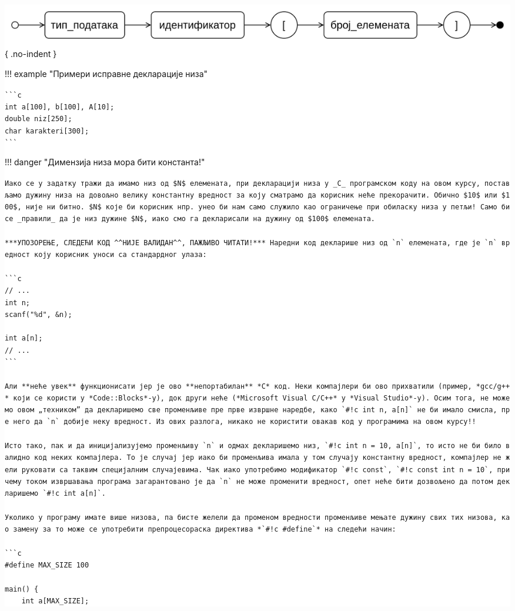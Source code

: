 ![](../../assets/img/aip-3-c2-syntax.png)
{ .no-indent }

!!! example "Примери исправне декларације низа"

    ```c
    int a[100], b[100], A[10];
    double niz[250];
    char karakteri[300];
    ```

!!! danger "Димензија низа мора бити константа!"

    Иако се у задатку тражи да имамо низ од $N$ елемената, при декларацији низа у _C_ програмском коду на овом курсу, постављамо дужину низа на довољно велику константну вредност за коју сматрамо да корисник неће прекорачити. Обично $10$ или $100$, није ни битно. $N$ које би корисник нпр. унео би нам само служило као ограничење при обиласку низа у петљи! Само би се _правили_ да је низ дужине $N$, иако смо га декларисали на дужину од $100$ елемената.

    ***УПОЗОРЕЊЕ, СЛЕДЕЋИ КОД ^^НИЈЕ ВАЛИДАН^^, ПАЖЉИВО ЧИТАТИ!*** Наредни код декларише низ од `n` елемената, где је `n` вредност коју корисник уноси са стандардног улаза:

    ```c
    // ...
    int n;
    scanf("%d", &n);

    int a[n];
    // ...
    ```

    Али **неће увек** функционисати јер је ово **непортабилан** *C* код. Неки компајлери би ово прихватили (пример, *gcc/g++* који се користи у *Code::Blocks*-у), док други неће (*Microsoft Visual C/C++* у *Visual Studio*-у). Осим тога, не можемо овом „техником” да декларишемо све променљиве пре прве извршне наредбе, како `#!c int n, a[n]` не би имало смисла, пре него да `n` добије неку вредност. Из ових разлога, никако не користити овакав код у програмима на овом курсу!!

    Исто тако, пак и да иницијализујемо променљиву `n` и одмах декларишемо низ, `#!c int n = 10, a[n]`, то исто не би било валидно код неких компајлера. То је случај јер иако би променљива имала у том случају константну вредност, компајлер не жели руковати са таквим специјалним случајевима. Чак иако употребимо модификатор `#!c const`, `#!c const int n = 10`, при чему током извршавања програма загарантовано је да `n` не може променити вредност, опет неће бити дозвољено да потом декларишемо `#!c int a[n]`.

    Уколико у програму имате више низова, па бисте желели да променом вредности променљиве мењате дужину свих тих низова, као замену за то може се употребити препроцесораска директива *`#!c #define`* на следећи начин:

    ```c
    #define MAX_SIZE 100

    main() {
        int a[MAX_SIZE];
